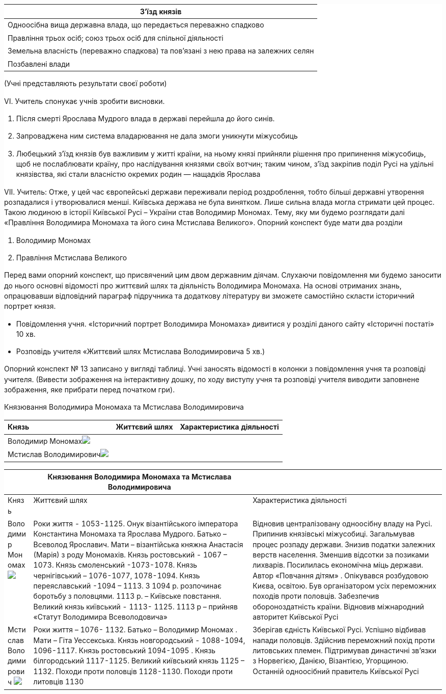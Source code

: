 | З’їзд князів                                                 |
| ------------------------------------------------------------ |
| Одноосібна вища державна влада, що  передається переважно спадково |
| Правління трьох осіб; союз трьох  осіб для спільної діяльності |
| Земельна власність (переважно спадкова) та пов’язані з нею права на залежних селян |
| Позбавлені влади                                             |

(Учні представляють результати своєї роботи)

VІ. Учитель спонукає учнів зробити висновки.

1. Після смерті Ярослава Мудрого влада в державі перейшла до його синів.

2. Запроваджена ним система владарювання не дала змоги уникнути міжусобиць

3. Любецький з’їзд князів був важливим у житті країни, на ньому князі прийняли рішення про припинення міжусобиць, щоб не послаблювати країну, про наслідування князями своїх вотчин; таким чином, з’їзд закріпив поділ Русі на удільні князівства, які стали власністю окремих родин — нащадків Ярослава

VІІ. Учитель: Отже, у цей час європейські держави переживали період роздроблення, тобто більші державні утворення розпадалися і утворювалися менші. Київська держава не була винятком. Лише сильна влада могла стримати цей процес. Такою людиною в історії Київської Русі – України став Володимир Мономах. Тему, яку ми будемо розглядати далі «Правління Володимира Мономаха та його сина Мстислава Великого». Опорний конспект буде мати два розділи

1. Володимир Мономах

2. Правління Мстислава Великого

 Перед вами опорний конспект, що присвячений цим двом державним діячам. Слухаючи повідомлення ми будемо заносити до нього основні відомості про життєвий шлях та діяльність Володимира Мономаха. На основі отриманих знань, опрацювавши відповідний параграф підручника та додаткову літературу ви зможете самостійно скласти історичний портрет князя.

- Повідомлення учня. «Історичний портрет Володимира Мономаха» дивитися у розділі даного сайту «Історичні постаті» 10 хв.

- Розповідь учителя «Життєвий шлях Мстислава Володимировича 5 хв.)

Опорний конспект № 13 записано у вигляді таблиці. Учні заносять відомості в колонки з повідомлення учня та розповіді учителя. (Вивести зображення на інтерактивну дошку, по ходу виступу учня та розповіді учителя виводити заповнене зображення, яке прибрати перед початком гри).

Князювання Володимира  Мономаха та Мстислава Володимировича

| Князь                                                        | Життєвий шлях | Характеристика діяльності |
| :----------------------------------------------------------- | ------------- | ------------------------- |
| Володимир Мономах![](/uploads/7-wolodimir-monomah.png) |               |                           |
| Мстислав Володимирович![](/uploads/7-mstislaw.png)   |               |                           |

|                                                              | Князювання Володимира  Мономаха та Мстислава Володимировича  |                                                              |
| ------------------------------------------------------------ | ------------------------------------------------------------ | ------------------------------------------------------------ |
| Князь                                                        | Життєвий шлях                                                | Характеристика діяльності                                    |
| Володимир  Мономах         ![](/uploads/7-wolodimir-monomah.png) | Роки життя - 1053-1125. Онук візантійського  імператора Константина  Мономаха та  Ярослава Мудрого. Батько – Всеволод  Ярославич. Мати – візантійська княжна Анастасія (Марія) з роду Мономахів.  Князь ростовський - 1067 – 1073.   Князь смоленський -1073-1078.  Князь чернігівський – 1076-1077, 1078-1094. Князь переяславський -1094 – 1113.  З 1094 р. розпочинає боротьбу з половцями.  1113 р. – Київське повстання.  Великий князь київський - 1113- 1125.  1113 р – прийняв «Статут Володимира Всеволодовича» | Відновив централізовану  одноосібну владу на Русі.  Припинив князівські  міжусобиці.  Загальмував процес розпаду  держави.  Знизив податки залежних  верств населення.  Зменшив відсотки за  позиками лихварів. Посилилась економічна міць держави.  Автор «Повчання дітям» .  Опікувався розбудовою  Києва, освітою.  Був організатором усіх  переможних походів проти половців.  Забезпечив обороноздатність  країни.  Відновив міжнародний  авторитет Київської  Русі |
| Мстислав  Володимирович ![](/uploads/7-mstislaw.png) | Роки життя – 1076- 1132.  Батько – Володимир Мономах . Мати – Гіта Уессекська.  Князь новгородський - 1088-1094, 1096-1117.  Князь ростовський 1094-1095 . Князь білгородський 1117-1125.  Великий київський князь 1125 – 1132.  Походи проти половців 1128-1130.  Походи проти литовців 1130 | Зберігав єдність Київської Русі.  Успішно відбивав напади половців.  Здійснив переможний похід  проти литовських  племен.  Підтримував династичні зв’язки  з Норвегією, Данією, Візантією, Угорщиною.  Останній одноосібний  правитель Київської  Русі |
